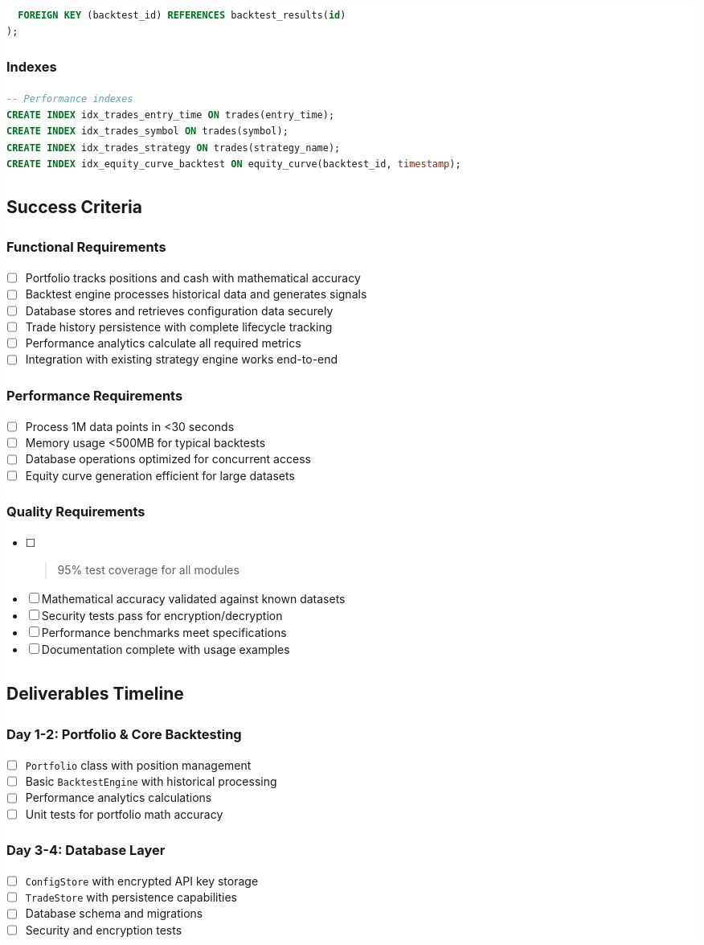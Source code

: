 ```sql
  FOREIGN KEY (backtest_id) REFERENCES backtest_results(id)
);
```

### Indexes
```sql
-- Performance indexes
CREATE INDEX idx_trades_entry_time ON trades(entry_time);
CREATE INDEX idx_trades_symbol ON trades(symbol);
CREATE INDEX idx_trades_strategy ON trades(strategy_name);
CREATE INDEX idx_equity_curve_backtest ON equity_curve(backtest_id, timestamp);
```

## Success Criteria

### Functional Requirements
- [ ] Portfolio tracks positions and cash with mathematical accuracy
- [ ] Backtest engine processes historical data and generates signals
- [ ] Database stores and retrieves configuration data securely
- [ ] Trade history persistence with complete lifecycle tracking
- [ ] Performance analytics calculate all required metrics
- [ ] Integration with existing strategy engine works end-to-end

### Performance Requirements
- [ ] Process 1M data points in <30 seconds
- [ ] Memory usage <500MB for typical backtests
- [ ] Database operations optimized for concurrent access
- [ ] Equity curve generation efficient for large datasets

### Quality Requirements
- [ ] >95% test coverage for all modules
- [ ] Mathematical accuracy validated against known datasets
- [ ] Security tests pass for encryption/decryption
- [ ] Performance benchmarks meet specifications
- [ ] Documentation complete with usage examples

## Deliverables Timeline

### Day 1-2: Portfolio & Core Backtesting
- [ ] `Portfolio` class with position management
- [ ] Basic `BacktestEngine` with historical processing
- [ ] Performance analytics calculations
- [ ] Unit tests for portfolio math accuracy

### Day 3-4: Database Layer
- [ ] `ConfigStore` with encrypted API key storage
- [ ] `TradeStore` with persistence capabilities
- [ ] Database schema and migrations
- [ ] Security and encryption tests
